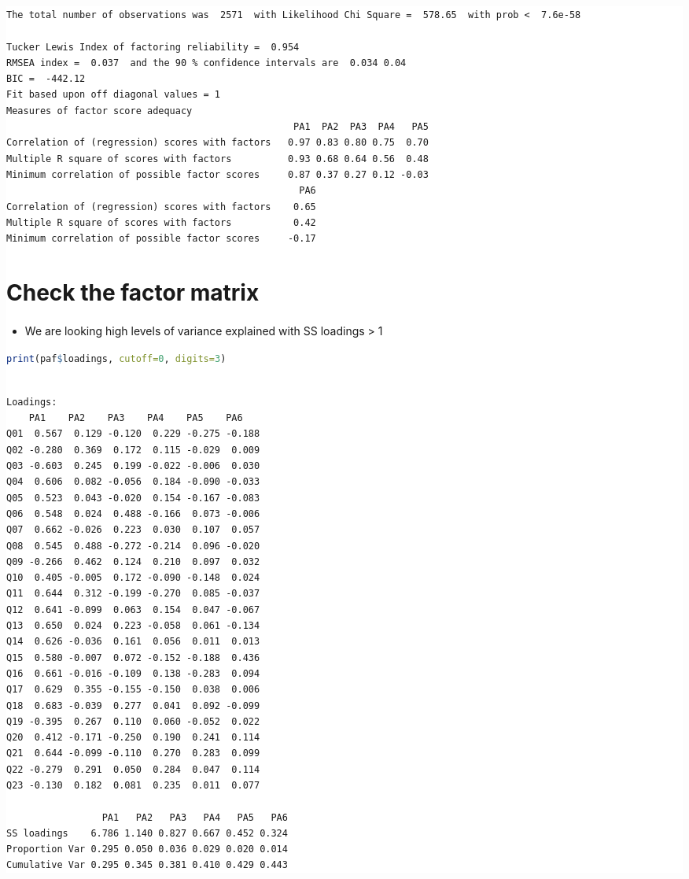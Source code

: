 ```
The total number of observations was  2571  with Likelihood Chi Square =  578.65  with prob <  7.6e-58 

Tucker Lewis Index of factoring reliability =  0.954
RMSEA index =  0.037  and the 90 % confidence intervals are  0.034 0.04
BIC =  -442.12
Fit based upon off diagonal values = 1
Measures of factor score adequacy             
                                                   PA1  PA2  PA3  PA4   PA5
Correlation of (regression) scores with factors   0.97 0.83 0.80 0.75  0.70
Multiple R square of scores with factors          0.93 0.68 0.64 0.56  0.48
Minimum correlation of possible factor scores     0.87 0.37 0.27 0.12 -0.03
                                                    PA6
Correlation of (regression) scores with factors    0.65
Multiple R square of scores with factors           0.42
Minimum correlation of possible factor scores     -0.17
```


Check the factor matrix
======

- We are looking high levels of variance explained with SS loadings > 1


```r
print(paf$loadings, cutoff=0, digits=3)
```

```

Loadings:
    PA1    PA2    PA3    PA4    PA5    PA6   
Q01  0.567  0.129 -0.120  0.229 -0.275 -0.188
Q02 -0.280  0.369  0.172  0.115 -0.029  0.009
Q03 -0.603  0.245  0.199 -0.022 -0.006  0.030
Q04  0.606  0.082 -0.056  0.184 -0.090 -0.033
Q05  0.523  0.043 -0.020  0.154 -0.167 -0.083
Q06  0.548  0.024  0.488 -0.166  0.073 -0.006
Q07  0.662 -0.026  0.223  0.030  0.107  0.057
Q08  0.545  0.488 -0.272 -0.214  0.096 -0.020
Q09 -0.266  0.462  0.124  0.210  0.097  0.032
Q10  0.405 -0.005  0.172 -0.090 -0.148  0.024
Q11  0.644  0.312 -0.199 -0.270  0.085 -0.037
Q12  0.641 -0.099  0.063  0.154  0.047 -0.067
Q13  0.650  0.024  0.223 -0.058  0.061 -0.134
Q14  0.626 -0.036  0.161  0.056  0.011  0.013
Q15  0.580 -0.007  0.072 -0.152 -0.188  0.436
Q16  0.661 -0.016 -0.109  0.138 -0.283  0.094
Q17  0.629  0.355 -0.155 -0.150  0.038  0.006
Q18  0.683 -0.039  0.277  0.041  0.092 -0.099
Q19 -0.395  0.267  0.110  0.060 -0.052  0.022
Q20  0.412 -0.171 -0.250  0.190  0.241  0.114
Q21  0.644 -0.099 -0.110  0.270  0.283  0.099
Q22 -0.279  0.291  0.050  0.284  0.047  0.114
Q23 -0.130  0.182  0.081  0.235  0.011  0.077

                 PA1   PA2   PA3   PA4   PA5   PA6
SS loadings    6.786 1.140 0.827 0.667 0.452 0.324
Proportion Var 0.295 0.050 0.036 0.029 0.020 0.014
Cumulative Var 0.295 0.345 0.381 0.410 0.429 0.443
```
